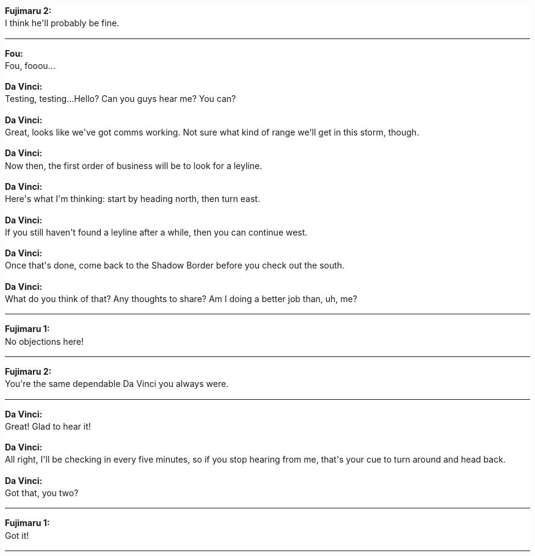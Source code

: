 **Fujimaru 2:**   
I think he'll probably be fine.   
  
---  
  
   
**Fou:**   
Fou, fooou...  
   
**Da Vinci:**   
Testing, testing...Hello? Can you guys hear me? You can?   
   
**Da Vinci:**   
Great, looks like we've got comms working. Not sure what kind of range we'll get in this storm, though.   
   
**Da Vinci:**   
Now then, the first order of business will be to look for a leyline.   
   
**Da Vinci:**   
Here's what I'm thinking: start by heading north, then turn east.   
   
**Da Vinci:**   
If you still haven't found a leyline after a while, then you can continue west.   
   
**Da Vinci:**   
Once that's done, come back to the Shadow Border before you check out the south.   
   
**Da Vinci:**   
What do you think of that? Any thoughts to share? Am I doing a better job than, uh, me?   
   
---  
  
**Fujimaru 1:**   
No objections here!   
  
---  
  
**Fujimaru 2:**   
You're the same dependable Da Vinci you always were.   
   
  
---  
  
   
**Da Vinci:**   
Great! Glad to hear it!   
   
**Da Vinci:**   
All right, I'll be checking in every five minutes, so if you stop hearing from me, that's your cue to turn around and head back.   
   
**Da Vinci:**   
Got that, you two?   
   
---  
  
**Fujimaru 1:**   
Got it!   
  
---  